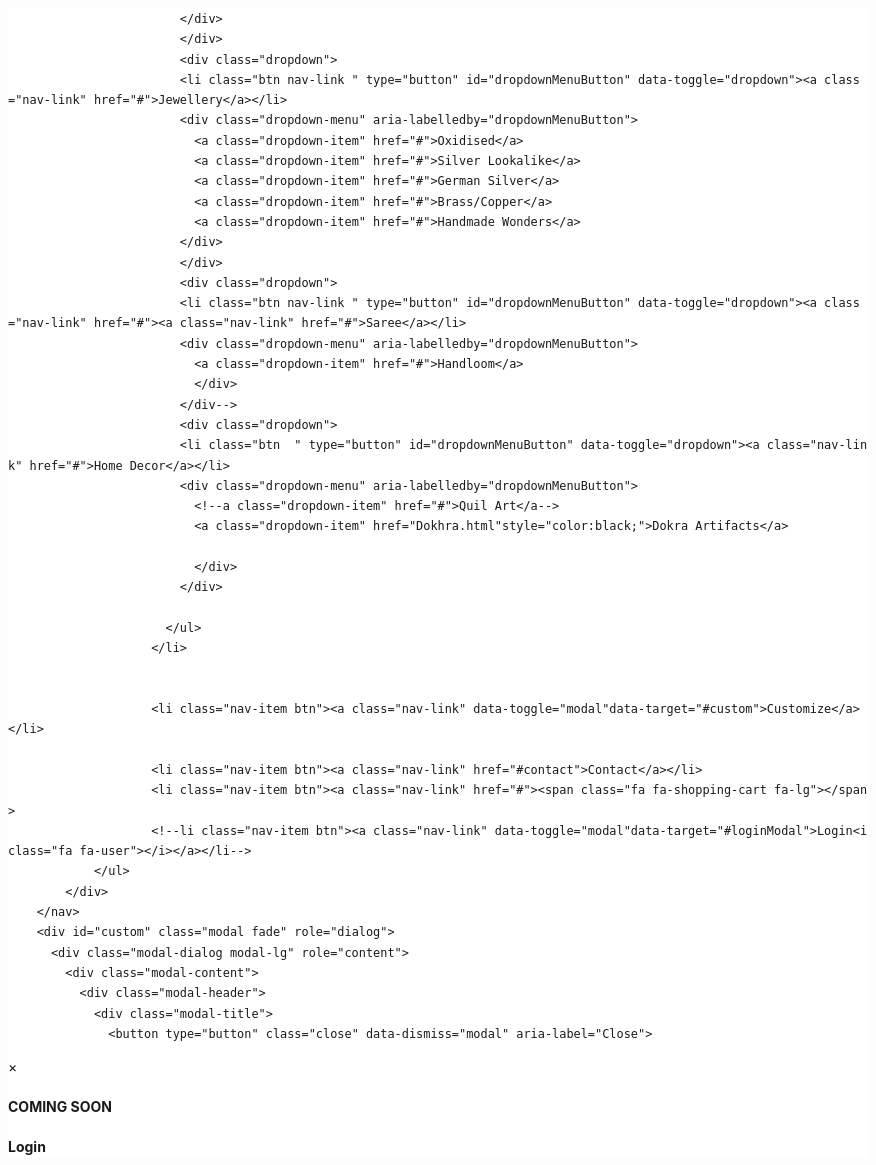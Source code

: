                             </div>
                            </div>
                            <div class="dropdown">
                            <li class="btn nav-link " type="button" id="dropdownMenuButton" data-toggle="dropdown"><a class="nav-link" href="#">Jewellery</a></li>
                            <div class="dropdown-menu" aria-labelledby="dropdownMenuButton">
                              <a class="dropdown-item" href="#">Oxidised</a>
                              <a class="dropdown-item" href="#">Silver Lookalike</a>
                              <a class="dropdown-item" href="#">German Silver</a>
                              <a class="dropdown-item" href="#">Brass/Copper</a>
                              <a class="dropdown-item" href="#">Handmade Wonders</a>
                            </div>
                            </div>
                            <div class="dropdown">
                            <li class="btn nav-link " type="button" id="dropdownMenuButton" data-toggle="dropdown"><a class="nav-link" href="#"><a class="nav-link" href="#">Saree</a></li>
                            <div class="dropdown-menu" aria-labelledby="dropdownMenuButton">
                              <a class="dropdown-item" href="#">Handloom</a>
                              </div>
                            </div-->
                            <div class="dropdown">
                            <li class="btn  " type="button" id="dropdownMenuButton" data-toggle="dropdown"><a class="nav-link" href="#">Home Decor</a></li>
                            <div class="dropdown-menu" aria-labelledby="dropdownMenuButton">
                              <!--a class="dropdown-item" href="#">Quil Art</a-->
                              <a class="dropdown-item" href="Dokhra.html"style="color:black;">Dokra Artifacts</a>

                              </div>
                            </div>

                          </ul>
                        </li>


                        <li class="nav-item btn"><a class="nav-link" data-toggle="modal"data-target="#custom">Customize</a></li>

                        <li class="nav-item btn"><a class="nav-link" href="#contact">Contact</a></li>
                        <li class="nav-item btn"><a class="nav-link" href="#"><span class="fa fa-shopping-cart fa-lg"></span>
                        <!--li class="nav-item btn"><a class="nav-link" data-toggle="modal"data-target="#loginModal">Login<i class="fa fa-user"></i></a></li-->
                </ul>
            </div>
        </nav>
        <div id="custom" class="modal fade" role="dialog">
          <div class="modal-dialog modal-lg" role="content">
            <div class="modal-content">
              <div class="modal-header">
                <div class="modal-title">
                  <button type="button" class="close" data-dismiss="modal" aria-label="Close">
  <span aria-hidden="true">&times;</span>
  </button></div>
            </div>
              <div class="modal-body">
                <h4>COMING SOON</h4>
              </div>
            </div>
          </div>
        </div>
        <div id="loginModal" class="modal fade" role="dialog">
      <div class="modal-dialog modal-lg" role="content">
          <!-- Modal content-->
          <div class="modal-content">
              <div class="modal-header">
                  <h4 class="modal-title">Login </h4>